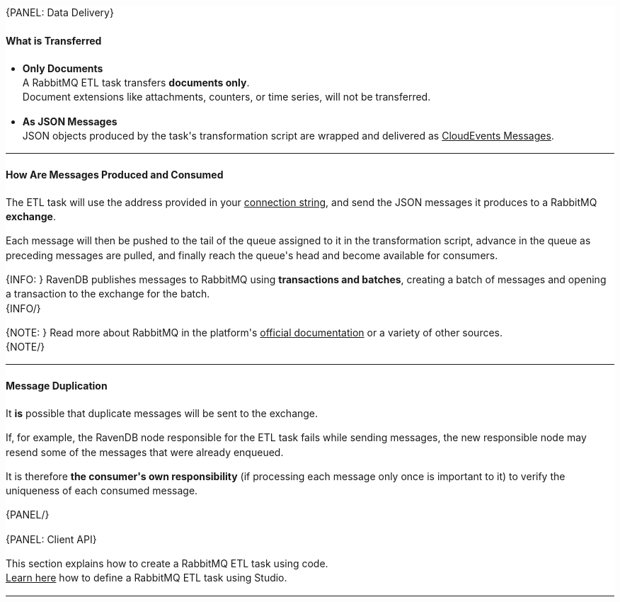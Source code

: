 
{PANEL: Data Delivery}

#### What is Transferred

* **Only Documents**  
  A RabbitMQ ETL task transfers **documents only**.  
  Document extensions like attachments, counters, or time series, will not be transferred.  

* **As JSON Messages**  
  JSON objects produced by the task's transformation script are wrapped 
  and delivered as [CloudEvents Messages](../../../../server/ongoing-tasks/etl/queue-etl/overview#cloudevents).  

---

#### How Are Messages Produced and Consumed  

The ETL task will use the address provided in your 
[connection string](../../../../server/ongoing-tasks/etl/queue-etl/rabbit-mq#add-a-rabbitmq-connection-string), 
and send the JSON messages it produces to a RabbitMQ **exchange**.  

Each message will then be pushed to the tail of the queue assigned to it in the transformation script, 
advance in the queue as preceding messages are pulled, and finally reach the queue's head and become 
available for consumers.  

{INFO: }
RavenDB publishes messages to RabbitMQ using **transactions and batches**, 
creating a batch of messages and opening a transaction to the exchange for the batch.  
{INFO/}

{NOTE: }
Read more about RabbitMQ in the platform's [official documentation](https://www.rabbitmq.com/) 
or a variety of other sources.  
{NOTE/}

---

#### Message Duplication

It **is** possible that duplicate messages will be sent to the exchange.  

If, for example, the RavenDB node responsible for the ETL task fails while 
sending messages, the new responsible node may resend some of the messages 
that were already enqueued.  

It is therefore **the consumer's own responsibility** (if processing each 
message only once is important to it) to verify the uniqueness of each consumed 
message.  

{PANEL/}

{PANEL: Client API}

This section explains how to create a RabbitMQ ETL task using code.  
[Learn here](../../../../studio/database/tasks/ongoing-tasks/rabbitmq-etl-task) 
how to define a RabbitMQ ETL task using Studio.  

---